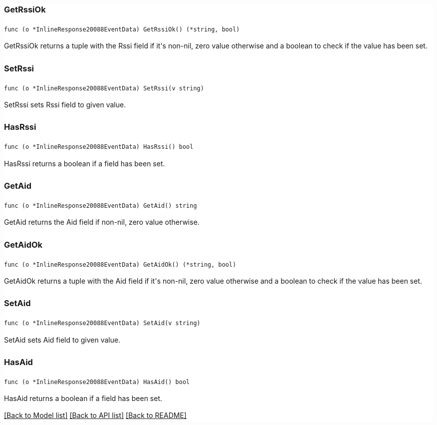 ### GetRssiOk

`func (o *InlineResponse20088EventData) GetRssiOk() (*string, bool)`

GetRssiOk returns a tuple with the Rssi field if it's non-nil, zero value otherwise
and a boolean to check if the value has been set.

### SetRssi

`func (o *InlineResponse20088EventData) SetRssi(v string)`

SetRssi sets Rssi field to given value.

### HasRssi

`func (o *InlineResponse20088EventData) HasRssi() bool`

HasRssi returns a boolean if a field has been set.

### GetAid

`func (o *InlineResponse20088EventData) GetAid() string`

GetAid returns the Aid field if non-nil, zero value otherwise.

### GetAidOk

`func (o *InlineResponse20088EventData) GetAidOk() (*string, bool)`

GetAidOk returns a tuple with the Aid field if it's non-nil, zero value otherwise
and a boolean to check if the value has been set.

### SetAid

`func (o *InlineResponse20088EventData) SetAid(v string)`

SetAid sets Aid field to given value.

### HasAid

`func (o *InlineResponse20088EventData) HasAid() bool`

HasAid returns a boolean if a field has been set.


[[Back to Model list]](../README.md#documentation-for-models) [[Back to API list]](../README.md#documentation-for-api-endpoints) [[Back to README]](../README.md)


